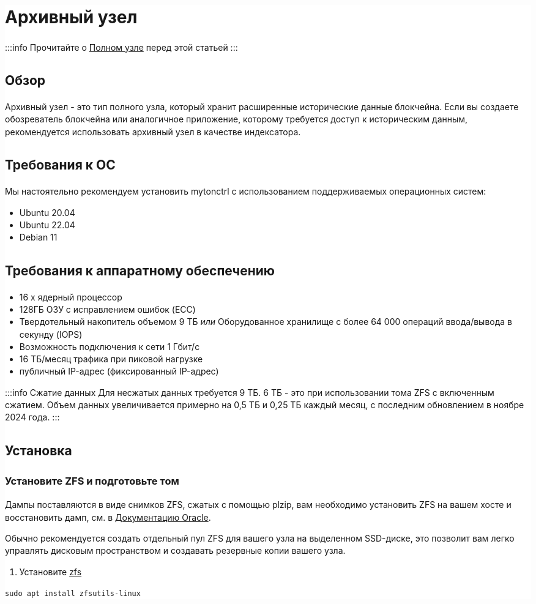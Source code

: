 # Архивный узел

:::info
Прочитайте о [Полном узле](/v3/guidelines/nodes/running-nodes/full-node) перед этой статьей
:::

## Обзор

Архивный узел - это тип полного узла, который хранит расширенные исторические данные блокчейна. Если вы создаете обозреватель блокчейна или аналогичное приложение, которому требуется доступ к историческим данным, рекомендуется использовать архивный узел в качестве индексатора.

## Требования к ОС

Мы настоятельно рекомендуем установить mytonctrl с использованием поддерживаемых операционных систем:

- Ubuntu 20.04
- Ubuntu 22.04
- Debian 11

## Требования к аппаратному обеспечению

- 16 x ядерный процессор
- 128ГБ ОЗУ с исправлением ошибок (ECC)
- Твердотельный накопитель объемом 9 ТБ *или* Оборудованное хранилище с более 64 000 операций ввода/вывода в секунду (IOPS)
- Возможность подключения к сети 1 Гбит/с
- 16 ТБ/месяц трафика при пиковой нагрузке
- публичный IP-адрес (фиксированный IP-адрес)

:::info Сжатие данных
Для несжатых данных требуется 9 ТБ. 6 ТБ - это при использовании тома ZFS с включенным сжатием.
Объем данных увеличивается примерно на 0,5 ТБ и 0,25 ТБ каждый месяц, с последним обновлением в ноябре 2024 года.
:::

## Установка

### Установите ZFS и подготовьте том

Дампы поставляются в виде снимков ZFS, сжатых с помощью plzip, вам необходимо установить ZFS на вашем хосте и восстановить дамп, см. в [Документацию Oracle](https://docs.oracle.com/cd/E23824_01/html/821-1448/gavvx.html#scrolltoc).

Обычно рекомендуется создать отдельный пул ZFS для вашего узла на выделенном SSD-диске, это позволит вам легко управлять дисковым пространством и создавать резервные копии вашего узла.

1. Установите [zfs](https://ubuntu.com/tutorials/setup-zfs-storage-pool#1-overview)

```shell
sudo apt install zfsutils-linux
```
